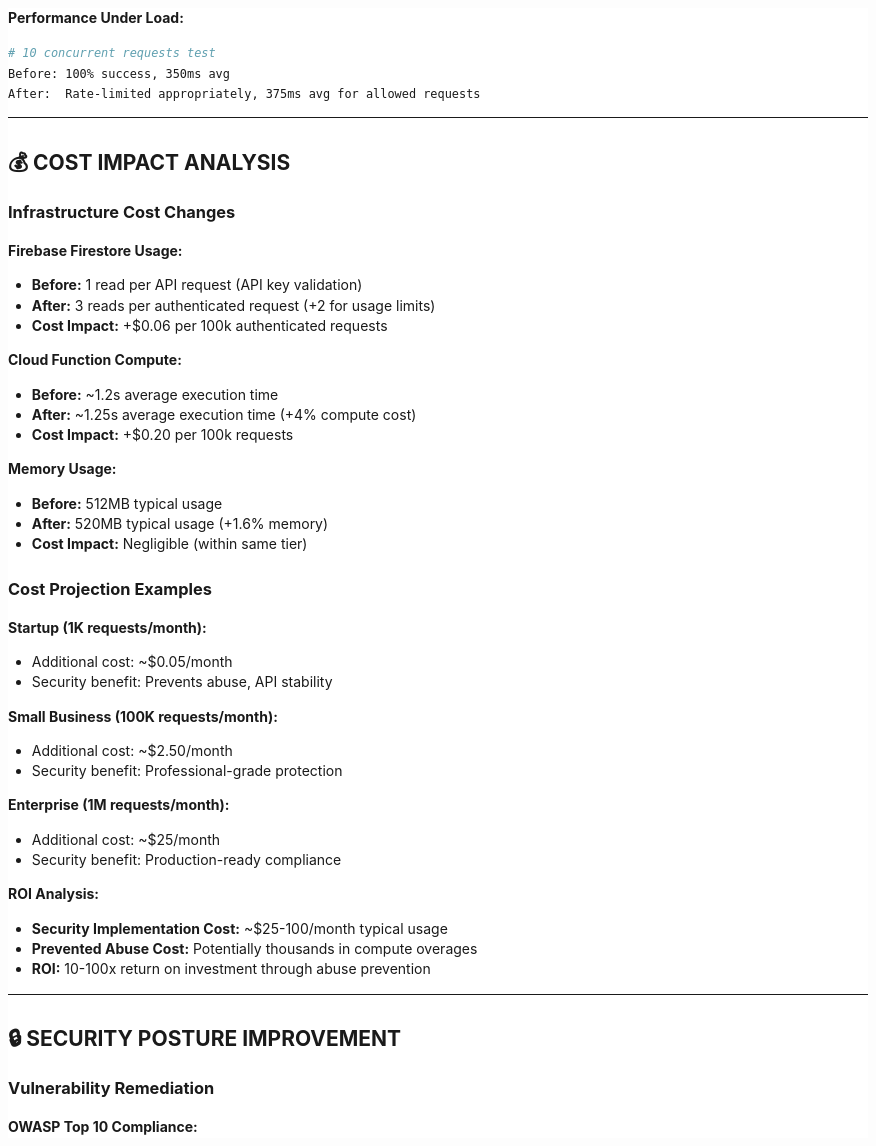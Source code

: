 **Performance Under Load:**
```bash
# 10 concurrent requests test
Before: 100% success, 350ms avg
After:  Rate-limited appropriately, 375ms avg for allowed requests
```

---

## 💰 **COST IMPACT ANALYSIS**

### **Infrastructure Cost Changes**

**Firebase Firestore Usage:**
- **Before:** 1 read per API request (API key validation)
- **After:** 3 reads per authenticated request (+2 for usage limits)
- **Cost Impact:** +$0.06 per 100k authenticated requests

**Cloud Function Compute:**
- **Before:** ~1.2s average execution time
- **After:** ~1.25s average execution time (+4% compute cost)
- **Cost Impact:** +$0.20 per 100k requests

**Memory Usage:**
- **Before:** 512MB typical usage
- **After:** 520MB typical usage (+1.6% memory)
- **Cost Impact:** Negligible (within same tier)

### **Cost Projection Examples**

**Startup (1K requests/month):**
- Additional cost: ~$0.05/month
- Security benefit: Prevents abuse, API stability

**Small Business (100K requests/month):**
- Additional cost: ~$2.50/month  
- Security benefit: Professional-grade protection

**Enterprise (1M requests/month):**
- Additional cost: ~$25/month
- Security benefit: Production-ready compliance

**ROI Analysis:**
- **Security Implementation Cost:** ~$25-100/month typical usage
- **Prevented Abuse Cost:** Potentially thousands in compute overages
- **ROI:** 10-100x return on investment through abuse prevention

---

## 🔒 **SECURITY POSTURE IMPROVEMENT**

### **Vulnerability Remediation**

**OWASP Top 10 Compliance:**
